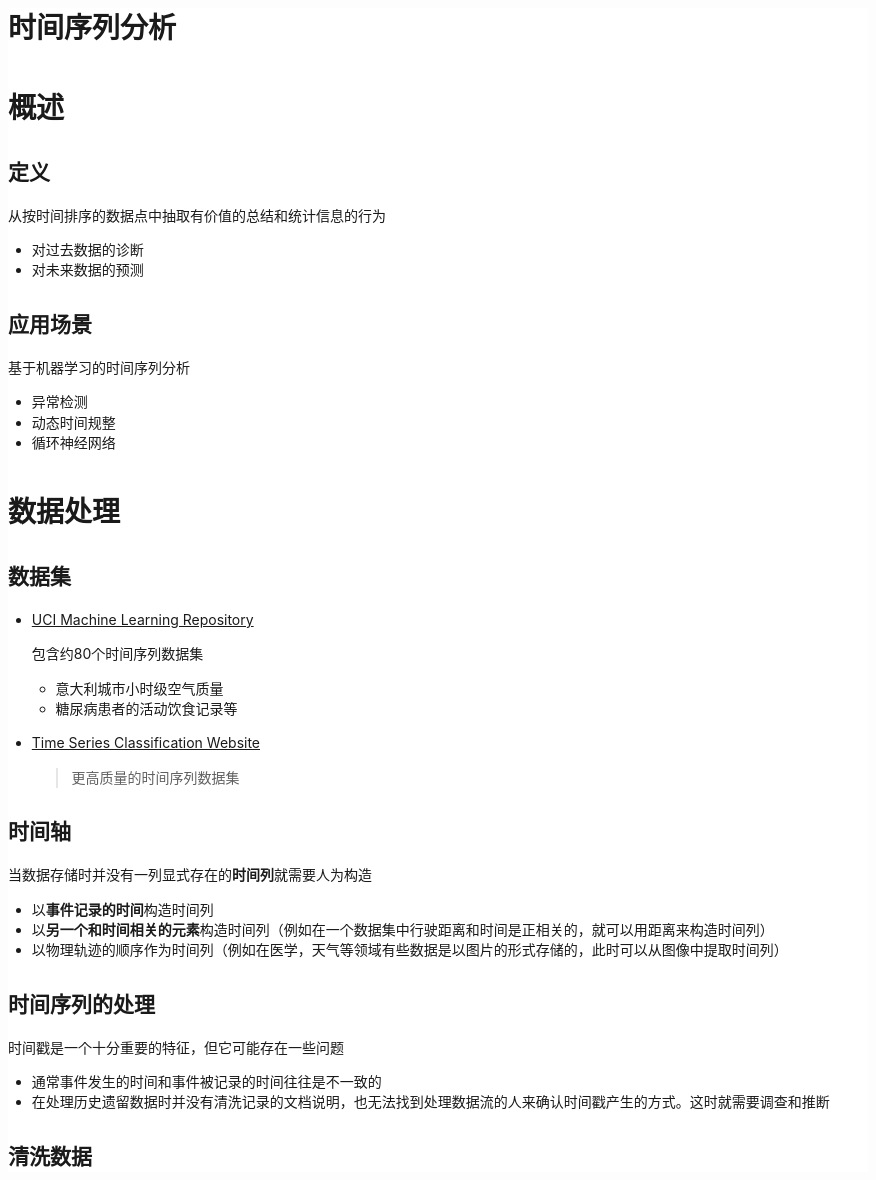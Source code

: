 # 时间序列分析

# 概述

## 定义

从按时间排序的数据点中抽取有价值的总结和统计信息的行为

- 对过去数据的诊断
- 对未来数据的预测

## 应用场景

基于机器学习的时间序列分析

- 异常检测
- 动态时间规整
- 循环神经网络

# 数据处理

## 数据集

- [UCI Machine Learning Repository](https://archive.ics.uci.edu/ml/index.php)

  包含约80个时间序列数据集

  - 意大利城市小时级空气质量
  - 糖尿病患者的活动饮食记录等

- [Time Series Classification Website](http://www.timeseriesclassification.com/index.php)

  > 更高质量的时间序列数据集

## 时间轴

当数据存储时并没有一列显式存在的**时间列**就需要人为构造

- 以**事件记录的时间**构造时间列
- 以**另一个和时间相关的元素**构造时间列（例如在一个数据集中行驶距离和时间是正相关的，就可以用距离来构造时间列）
- 以物理轨迹的顺序作为时间列（例如在医学，天气等领域有些数据是以图片的形式存储的，此时可以从图像中提取时间列）

## 时间序列的处理

时间戳是一个十分重要的特征，但它可能存在一些问题

- 通常事件发生的时间和事件被记录的时间往往是不一致的
- 在处理历史遗留数据时并没有清洗记录的文档说明，也无法找到处理数据流的人来确认时间戳产生的方式。这时就需要调查和推断

## 清洗数据
